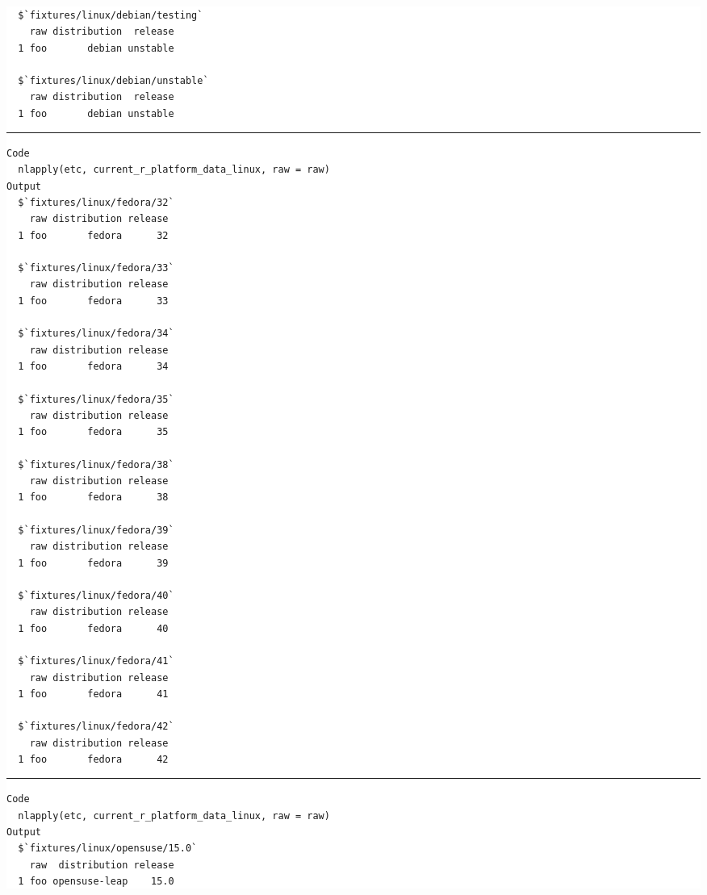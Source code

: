       $`fixtures/linux/debian/testing`
        raw distribution  release
      1 foo       debian unstable
      
      $`fixtures/linux/debian/unstable`
        raw distribution  release
      1 foo       debian unstable
      

---

    Code
      nlapply(etc, current_r_platform_data_linux, raw = raw)
    Output
      $`fixtures/linux/fedora/32`
        raw distribution release
      1 foo       fedora      32
      
      $`fixtures/linux/fedora/33`
        raw distribution release
      1 foo       fedora      33
      
      $`fixtures/linux/fedora/34`
        raw distribution release
      1 foo       fedora      34
      
      $`fixtures/linux/fedora/35`
        raw distribution release
      1 foo       fedora      35
      
      $`fixtures/linux/fedora/38`
        raw distribution release
      1 foo       fedora      38
      
      $`fixtures/linux/fedora/39`
        raw distribution release
      1 foo       fedora      39
      
      $`fixtures/linux/fedora/40`
        raw distribution release
      1 foo       fedora      40
      
      $`fixtures/linux/fedora/41`
        raw distribution release
      1 foo       fedora      41
      
      $`fixtures/linux/fedora/42`
        raw distribution release
      1 foo       fedora      42
      

---

    Code
      nlapply(etc, current_r_platform_data_linux, raw = raw)
    Output
      $`fixtures/linux/opensuse/15.0`
        raw  distribution release
      1 foo opensuse-leap    15.0
      